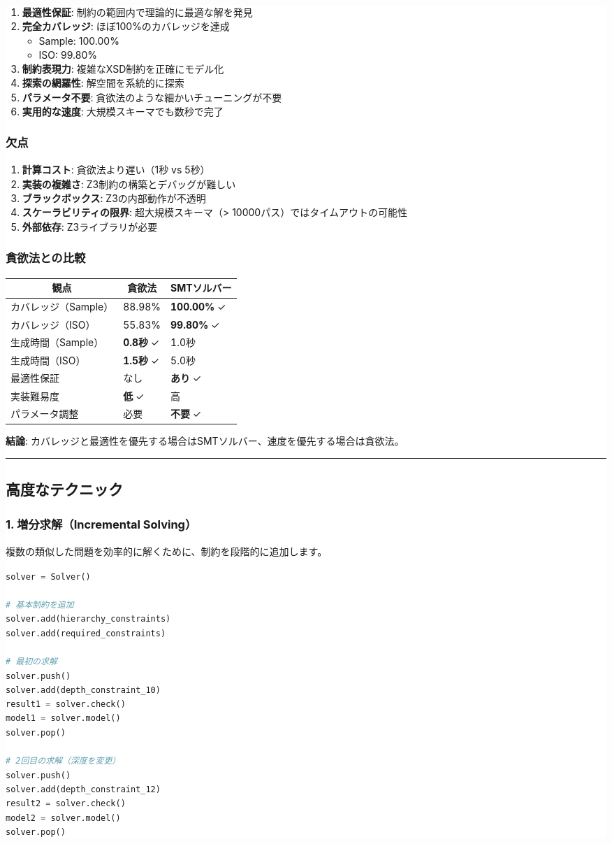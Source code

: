 1. **最適性保証**: 制約の範囲内で理論的に最適な解を発見
2. **完全カバレッジ**: ほぼ100%のカバレッジを達成
   - Sample: 100.00%
   - ISO: 99.80%
3. **制約表現力**: 複雑なXSD制約を正確にモデル化
4. **探索の網羅性**: 解空間を系統的に探索
5. **パラメータ不要**: 貪欲法のような細かいチューニングが不要
6. **実用的な速度**: 大規模スキーマでも数秒で完了

### 欠点

1. **計算コスト**: 貪欲法より遅い（1秒 vs 5秒）
2. **実装の複雑さ**: Z3制約の構築とデバッグが難しい
3. **ブラックボックス**: Z3の内部動作が不透明
4. **スケーラビリティの限界**: 超大規模スキーマ（> 10000パス）ではタイムアウトの可能性
5. **外部依存**: Z3ライブラリが必要

### 貪欲法との比較

| 観点 | 貪欲法 | SMTソルバー |
|------|--------|-------------|
| カバレッジ（Sample） | 88.98% | **100.00%** ✓ |
| カバレッジ（ISO） | 55.83% | **99.80%** ✓ |
| 生成時間（Sample） | **0.8秒** ✓ | 1.0秒 |
| 生成時間（ISO） | **1.5秒** ✓ | 5.0秒 |
| 最適性保証 | なし | **あり** ✓ |
| 実装難易度 | **低** ✓ | 高 |
| パラメータ調整 | 必要 | **不要** ✓ |

**結論**: カバレッジと最適性を優先する場合はSMTソルバー、速度を優先する場合は貪欲法。

---

## 高度なテクニック

### 1. 増分求解（Incremental Solving）

複数の類似した問題を効率的に解くために、制約を段階的に追加します。

```python
solver = Solver()

# 基本制約を追加
solver.add(hierarchy_constraints)
solver.add(required_constraints)

# 最初の求解
solver.push()
solver.add(depth_constraint_10)
result1 = solver.check()
model1 = solver.model()
solver.pop()

# 2回目の求解（深度を変更）
solver.push()
solver.add(depth_constraint_12)
result2 = solver.check()
model2 = solver.model()
solver.pop()
```
